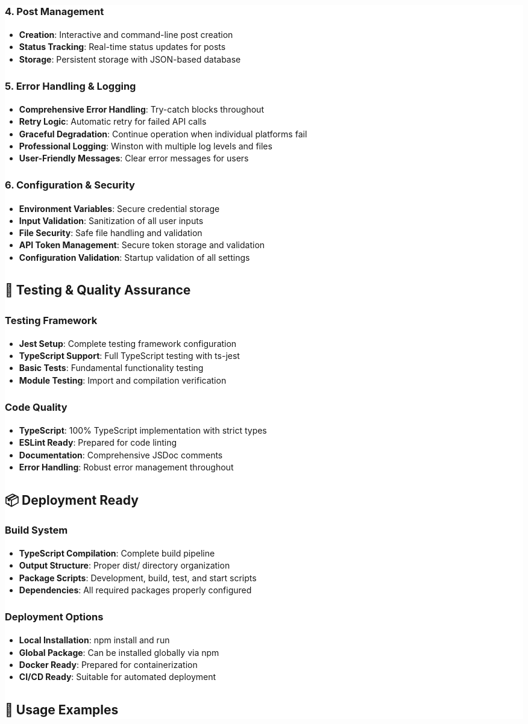 ### 4. Post Management
- **Creation**: Interactive and command-line post creation
- **Status Tracking**: Real-time status updates for posts
- **Storage**: Persistent storage with JSON-based database

### 5. Error Handling & Logging
- **Comprehensive Error Handling**: Try-catch blocks throughout
- **Retry Logic**: Automatic retry for failed API calls
- **Graceful Degradation**: Continue operation when individual platforms fail
- **Professional Logging**: Winston with multiple log levels and files
- **User-Friendly Messages**: Clear error messages for users

### 6. Configuration & Security
- **Environment Variables**: Secure credential storage
- **Input Validation**: Sanitization of all user inputs
- **File Security**: Safe file handling and validation
- **API Token Management**: Secure token storage and validation
- **Configuration Validation**: Startup validation of all settings

## 🧪 Testing & Quality Assurance

### Testing Framework
- **Jest Setup**: Complete testing framework configuration
- **TypeScript Support**: Full TypeScript testing with ts-jest
- **Basic Tests**: Fundamental functionality testing
- **Module Testing**: Import and compilation verification

### Code Quality
- **TypeScript**: 100% TypeScript implementation with strict types
- **ESLint Ready**: Prepared for code linting
- **Documentation**: Comprehensive JSDoc comments
- **Error Handling**: Robust error management throughout

## 📦 Deployment Ready

### Build System
- **TypeScript Compilation**: Complete build pipeline
- **Output Structure**: Proper dist/ directory organization
- **Package Scripts**: Development, build, test, and start scripts
- **Dependencies**: All required packages properly configured

### Deployment Options
- **Local Installation**: npm install and run
- **Global Package**: Can be installed globally via npm
- **Docker Ready**: Prepared for containerization
- **CI/CD Ready**: Suitable for automated deployment

## 🎯 Usage Examples
